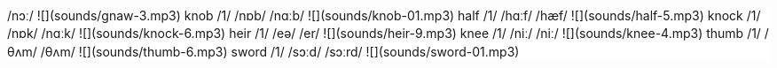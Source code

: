    <td style="text-align:left;"> /nɔː/ </td>
   <td style="text-align:left;"> ![](sounds/gnaw-3.mp3) </td>
  </tr>
  <tr>
   <td style="text-align:left;"> knob </td>
   <td style="text-align:left;"> /1/ </td>
   <td style="text-align:left;"> /nɒb/ </td>
   <td style="text-align:left;"> /nɑːb/ </td>
   <td style="text-align:left;"> ![](sounds/knob-01.mp3) </td>
  </tr>
  <tr>
   <td style="text-align:left;"> half </td>
   <td style="text-align:left;"> /1/ </td>
   <td style="text-align:left;"> /hɑːf/ </td>
   <td style="text-align:left;"> /hæf/ </td>
   <td style="text-align:left;"> ![](sounds/half-5.mp3) </td>
  </tr>
  <tr>
   <td style="text-align:left;"> knock </td>
   <td style="text-align:left;"> /1/ </td>
   <td style="text-align:left;"> /nɒk/ </td>
   <td style="text-align:left;"> /nɑːk/ </td>
   <td style="text-align:left;"> ![](sounds/knock-6.mp3) </td>
  </tr>
  <tr>
   <td style="text-align:left;"> heir </td>
   <td style="text-align:left;"> /1/ </td>
   <td style="text-align:left;"> /eə/ </td>
   <td style="text-align:left;"> /er/ </td>
   <td style="text-align:left;"> ![](sounds/heir-9.mp3) </td>
  </tr>
  <tr>
   <td style="text-align:left;"> knee </td>
   <td style="text-align:left;"> /1/ </td>
   <td style="text-align:left;"> /niː/ </td>
   <td style="text-align:left;"> /niː/ </td>
   <td style="text-align:left;"> ![](sounds/knee-4.mp3) </td>
  </tr>
  <tr>
   <td style="text-align:left;"> thumb </td>
   <td style="text-align:left;"> /1/ </td>
   <td style="text-align:left;"> /θʌm/ </td>
   <td style="text-align:left;"> /θʌm/ </td>
   <td style="text-align:left;"> ![](sounds/thumb-6.mp3) </td>
  </tr>
  <tr>
   <td style="text-align:left;"> sword </td>
   <td style="text-align:left;"> /1/ </td>
   <td style="text-align:left;"> /sɔːd/ </td>
   <td style="text-align:left;"> /sɔːrd/ </td>
   <td style="text-align:left;"> ![](sounds/sword-01.mp3) </td>
  </tr>
</tbody>
</table>
